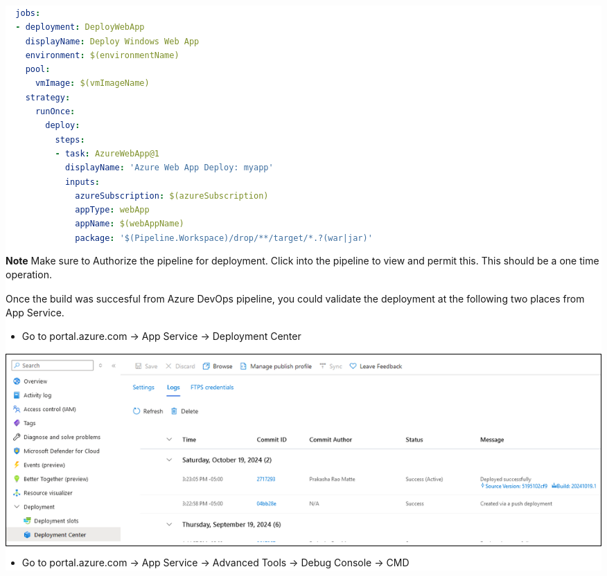 ```yaml
  jobs:
  - deployment: DeployWebApp
    displayName: Deploy Windows Web App
    environment: $(environmentName)
    pool:
      vmImage: $(vmImageName)
    strategy:
      runOnce:
        deploy:
          steps:
          - task: AzureWebApp@1
            displayName: 'Azure Web App Deploy: myapp'
            inputs:
              azureSubscription: $(azureSubscription)
              appType: webApp
              appName: $(webAppName)
              package: '$(Pipeline.Workspace)/drop/**/target/*.?(war|jar)'
```

**Note** Make sure to Authorize the pipeline for deployment. Click into the pipeline to view and permit this. This should be a one time operation.

Once the build was succesful from Azure DevOps pipeline, you could validate the deployment at the following two places from App Service. 

- Go to portal.azure.com -> App Service -> Deployment Center

<div style="border: 1px solid black;"><img src="/media/2024/10/azure-blog-tomcat-windows-jar-app-service-deployment-center-validate.png" /></div>

- Go to portal.azure.com -> App Service -> Advanced Tools -> Debug Console -> CMD
